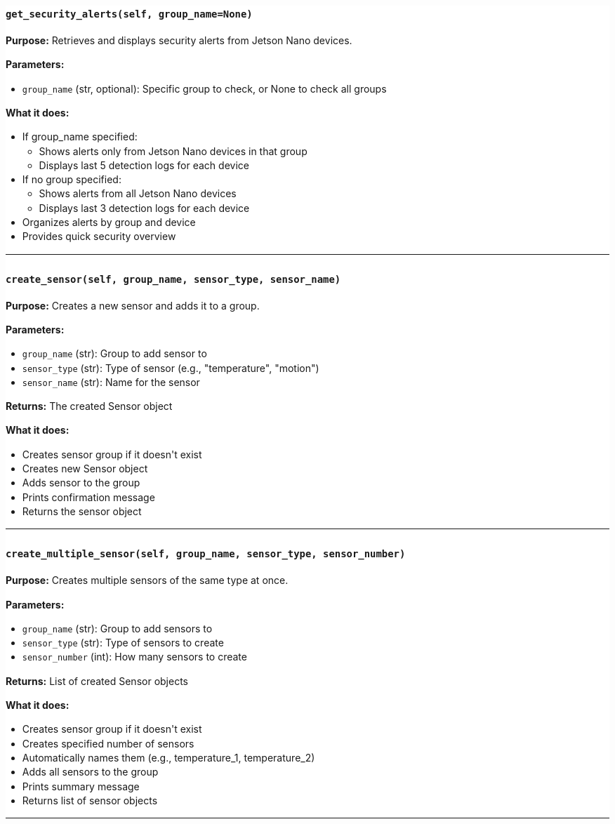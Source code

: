 
### `get_security_alerts(self, group_name=None)`
**Purpose:** Retrieves and displays security alerts from Jetson Nano devices.

**Parameters:**
- `group_name` (str, optional): Specific group to check, or None to check all groups

**What it does:**
- If group_name specified:
  - Shows alerts only from Jetson Nano devices in that group
  - Displays last 5 detection logs for each device
- If no group specified:
  - Shows alerts from all Jetson Nano devices
  - Displays last 3 detection logs for each device
- Organizes alerts by group and device
- Provides quick security overview

---

### `create_sensor(self, group_name, sensor_type, sensor_name)`
**Purpose:** Creates a new sensor and adds it to a group.

**Parameters:**
- `group_name` (str): Group to add sensor to
- `sensor_type` (str): Type of sensor (e.g., "temperature", "motion")
- `sensor_name` (str): Name for the sensor

**Returns:** The created Sensor object

**What it does:**
- Creates sensor group if it doesn't exist
- Creates new Sensor object
- Adds sensor to the group
- Prints confirmation message
- Returns the sensor object

---

### `create_multiple_sensor(self, group_name, sensor_type, sensor_number)`
**Purpose:** Creates multiple sensors of the same type at once.

**Parameters:**
- `group_name` (str): Group to add sensors to
- `sensor_type` (str): Type of sensors to create
- `sensor_number` (int): How many sensors to create

**Returns:** List of created Sensor objects

**What it does:**
- Creates sensor group if it doesn't exist
- Creates specified number of sensors
- Automatically names them (e.g., temperature_1, temperature_2)
- Adds all sensors to the group
- Prints summary message
- Returns list of sensor objects

---